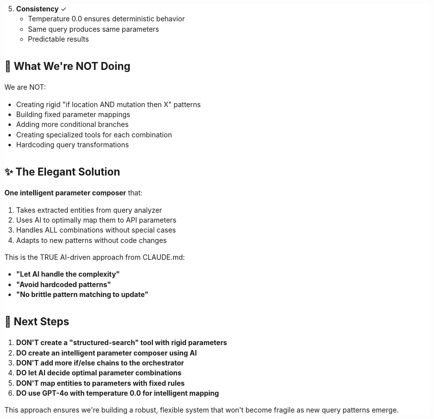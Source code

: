 5. **Consistency** ✓
   - Temperature 0.0 ensures deterministic behavior
   - Same query produces same parameters
   - Predictable results

## 🚫 What We're NOT Doing

We are NOT:
- Creating rigid "if location AND mutation then X" patterns
- Building fixed parameter mappings
- Adding more conditional branches
- Creating specialized tools for each combination
- Hardcoding query transformations

## ✨ The Elegant Solution

**One intelligent parameter composer** that:
1. Takes extracted entities from query analyzer
2. Uses AI to optimally map them to API parameters
3. Handles ALL combinations without special cases
4. Adapts to new patterns without code changes

This is the TRUE AI-driven approach from CLAUDE.md:
- **"Let AI handle the complexity"**
- **"Avoid hardcoded patterns"**
- **"No brittle pattern matching to update"**

## 📝 Next Steps

1. **DON'T create a "structured-search" tool with rigid parameters**
2. **DO create an intelligent parameter composer using AI**
3. **DON'T add more if/else chains to the orchestrator**
4. **DO let AI decide optimal parameter combinations**
5. **DON'T map entities to parameters with fixed rules**
6. **DO use GPT-4o with temperature 0.0 for intelligent mapping**

This approach ensures we're building a robust, flexible system that won't become fragile as new query patterns emerge.